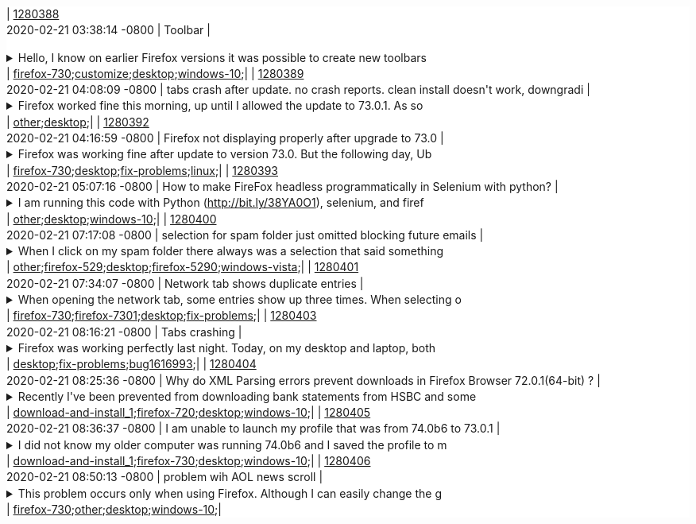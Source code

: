 | [1280388](https://support.mozilla.org/questions/1280388)<br>2020-02-21 03:38:14 -0800 | Toolbar |<details><summary>Hello, I know on earlier Firefox versions it was possible to create new toolbars</summary></details> | [firefox-730](https://support.mozilla.org/en-US/questions/firefox?tagged=firefox-730);[customize](https://support.mozilla.org/en-US/questions/firefox?tagged=customize);[desktop](https://support.mozilla.org/en-US/questions/firefox?tagged=desktop);[windows-10](https://support.mozilla.org/en-US/questions/firefox?tagged=windows-10);|
| [1280389](https://support.mozilla.org/questions/1280389)<br>2020-02-21 04:08:09 -0800 | tabs crash after update. no crash reports. clean install doesn't work, downgradi |<details><summary>Firefox worked fine this morning, up until I allowed the update to 73.0.1. As so</summary></details> | [other](https://support.mozilla.org/en-US/questions/firefox?tagged=other);[desktop](https://support.mozilla.org/en-US/questions/firefox?tagged=desktop);|
| [1280392](https://support.mozilla.org/questions/1280392)<br>2020-02-21 04:16:59 -0800 | Firefox not displaying properly after upgrade to 73.0 |<details><summary>Firefox was working fine after update to version 73.0. But the following day, Ub</summary></details> | [firefox-730](https://support.mozilla.org/en-US/questions/firefox?tagged=firefox-730);[desktop](https://support.mozilla.org/en-US/questions/firefox?tagged=desktop);[fix-problems](https://support.mozilla.org/en-US/questions/firefox?tagged=fix-problems);[linux](https://support.mozilla.org/en-US/questions/firefox?tagged=linux);|
| [1280393](https://support.mozilla.org/questions/1280393)<br>2020-02-21 05:07:16 -0800 | How to make FireFox headless programmatically in Selenium with python? |<details><summary>I am running this code with  Python (http://bit.ly/38YA0O1), selenium, and firef</summary></details> | [other](https://support.mozilla.org/en-US/questions/firefox?tagged=other);[desktop](https://support.mozilla.org/en-US/questions/firefox?tagged=desktop);[windows-10](https://support.mozilla.org/en-US/questions/firefox?tagged=windows-10);|
| [1280400](https://support.mozilla.org/questions/1280400)<br>2020-02-21 07:17:08 -0800 | selection for spam folder just omitted blocking future emails |<details><summary>When I click on my spam folder there always was a selection that said something </summary></details> | [other](https://support.mozilla.org/en-US/questions/firefox?tagged=other);[firefox-529](https://support.mozilla.org/en-US/questions/firefox?tagged=firefox-529);[desktop](https://support.mozilla.org/en-US/questions/firefox?tagged=desktop);[firefox-5290](https://support.mozilla.org/en-US/questions/firefox?tagged=firefox-5290);[windows-vista](https://support.mozilla.org/en-US/questions/firefox?tagged=windows-vista);|
| [1280401](https://support.mozilla.org/questions/1280401)<br>2020-02-21 07:34:07 -0800 | Network tab shows duplicate entries |<details><summary>When opening the network tab, some entries show up three times. When selecting o</summary></details> | [firefox-730](https://support.mozilla.org/en-US/questions/firefox?tagged=firefox-730);[firefox-7301](https://support.mozilla.org/en-US/questions/firefox?tagged=firefox-7301);[desktop](https://support.mozilla.org/en-US/questions/firefox?tagged=desktop);[fix-problems](https://support.mozilla.org/en-US/questions/firefox?tagged=fix-problems);|
| [1280403](https://support.mozilla.org/questions/1280403)<br>2020-02-21 08:16:21 -0800 | Tabs crashing |<details><summary>Firefox was working perfectly last night.  Today, on my desktop and laptop, both</summary></details> | [desktop](https://support.mozilla.org/en-US/questions/firefox?tagged=desktop);[fix-problems](https://support.mozilla.org/en-US/questions/firefox?tagged=fix-problems);[bug1616993](https://support.mozilla.org/en-US/questions/firefox?tagged=bug1616993);|
| [1280404](https://support.mozilla.org/questions/1280404)<br>2020-02-21 08:25:36 -0800 | Why do XML Parsing errors prevent downloads in Firefox Browser 72.0.1(64-bit) ? |<details><summary>Recently I've been prevented from downloading bank statements from HSBC and some</summary></details> | [download-and-install_1](https://support.mozilla.org/en-US/questions/firefox?tagged=download-and-install_1);[firefox-720](https://support.mozilla.org/en-US/questions/firefox?tagged=firefox-720);[desktop](https://support.mozilla.org/en-US/questions/firefox?tagged=desktop);[windows-10](https://support.mozilla.org/en-US/questions/firefox?tagged=windows-10);|
| [1280405](https://support.mozilla.org/questions/1280405)<br>2020-02-21 08:36:37 -0800 | I am unable to launch my profile that was from 74.0b6 to 73.0.1 |<details><summary>I did not know my older computer was running 74.0b6 and I saved the profile to m</summary></details> | [download-and-install_1](https://support.mozilla.org/en-US/questions/firefox?tagged=download-and-install_1);[firefox-730](https://support.mozilla.org/en-US/questions/firefox?tagged=firefox-730);[desktop](https://support.mozilla.org/en-US/questions/firefox?tagged=desktop);[windows-10](https://support.mozilla.org/en-US/questions/firefox?tagged=windows-10);|
| [1280406](https://support.mozilla.org/questions/1280406)<br>2020-02-21 08:50:13 -0800 | problem wih AOL news scroll |<details><summary>This problem occurs only when using Firefox.  Although I can easily change the g</summary></details> | [firefox-730](https://support.mozilla.org/en-US/questions/firefox?tagged=firefox-730);[other](https://support.mozilla.org/en-US/questions/firefox?tagged=other);[desktop](https://support.mozilla.org/en-US/questions/firefox?tagged=desktop);[windows-10](https://support.mozilla.org/en-US/questions/firefox?tagged=windows-10);|